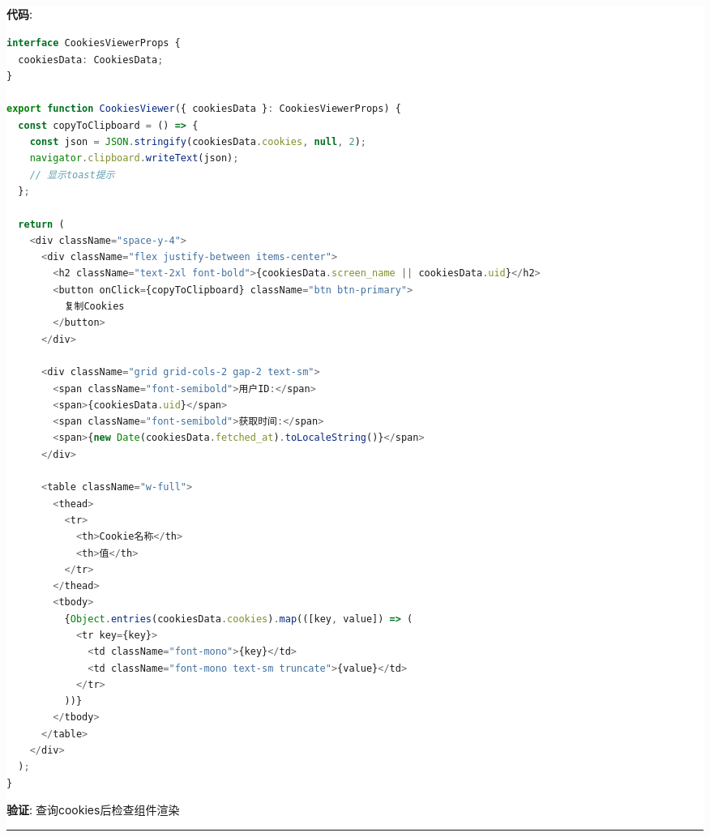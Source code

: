 **代码**:
```typescript
interface CookiesViewerProps {
  cookiesData: CookiesData;
}

export function CookiesViewer({ cookiesData }: CookiesViewerProps) {
  const copyToClipboard = () => {
    const json = JSON.stringify(cookiesData.cookies, null, 2);
    navigator.clipboard.writeText(json);
    // 显示toast提示
  };

  return (
    <div className="space-y-4">
      <div className="flex justify-between items-center">
        <h2 className="text-2xl font-bold">{cookiesData.screen_name || cookiesData.uid}</h2>
        <button onClick={copyToClipboard} className="btn btn-primary">
          复制Cookies
        </button>
      </div>

      <div className="grid grid-cols-2 gap-2 text-sm">
        <span className="font-semibold">用户ID:</span>
        <span>{cookiesData.uid}</span>
        <span className="font-semibold">获取时间:</span>
        <span>{new Date(cookiesData.fetched_at).toLocaleString()}</span>
      </div>

      <table className="w-full">
        <thead>
          <tr>
            <th>Cookie名称</th>
            <th>值</th>
          </tr>
        </thead>
        <tbody>
          {Object.entries(cookiesData.cookies).map(([key, value]) => (
            <tr key={key}>
              <td className="font-mono">{key}</td>
              <td className="font-mono text-sm truncate">{value}</td>
            </tr>
          ))}
        </tbody>
      </table>
    </div>
  );
}
```

**验证**: 查询cookies后检查组件渲染

---